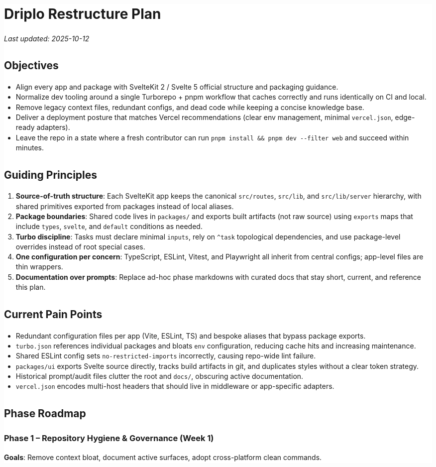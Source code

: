 # Driplo Restructure Plan

_Last updated: 2025-10-12_

## Objectives

- Align every app and package with SvelteKit 2 / Svelte 5 official structure and packaging guidance.
- Normalize dev tooling around a single Turborepo + pnpm workflow that caches correctly and runs identically on CI and local.
- Remove legacy context files, redundant configs, and dead code while keeping a concise knowledge base.
- Deliver a deployment posture that matches Vercel recommendations (clear env management, minimal `vercel.json`, edge-ready adapters).
- Leave the repo in a state where a fresh contributor can run `pnpm install && pnpm dev --filter web` and succeed within minutes.

## Guiding Principles

1. **Source-of-truth structure**: Each SvelteKit app keeps the canonical `src/routes`, `src/lib`, and `src/lib/server` hierarchy, with shared primitives exported from packages instead of local aliases.
2. **Package boundaries**: Shared code lives in `packages/` and exports built artifacts (not raw source) using `exports` maps that include `types`, `svelte`, and `default` conditions as needed.
3. **Turbo discipline**: Tasks must declare minimal `inputs`, rely on `^task` topological dependencies, and use package-level overrides instead of root special cases.
4. **One configuration per concern**: TypeScript, ESLint, Vitest, and Playwright all inherit from central configs; app-level files are thin wrappers.
5. **Documentation over prompts**: Replace ad-hoc phase markdowns with curated docs that stay short, current, and reference this plan.

## Current Pain Points

- Redundant configuration files per app (Vite, ESLint, TS) and bespoke aliases that bypass package exports.
- `turbo.json` references individual packages and bloats `env` configuration, reducing cache hits and increasing maintenance.
- Shared ESLint config sets `no-restricted-imports` incorrectly, causing repo-wide lint failure.
- `packages/ui` exports Svelte source directly, tracks build artifacts in git, and duplicates styles without a clear token strategy.
- Historical prompt/audit files clutter the root and `docs/`, obscuring active documentation.
- `vercel.json` encodes multi-host headers that should live in middleware or app-specific adapters.

## Phase Roadmap

### Phase 1 – Repository Hygiene & Governance (Week 1)

**Goals**: Remove context bloat, document active surfaces, adopt cross-platform clean commands.
